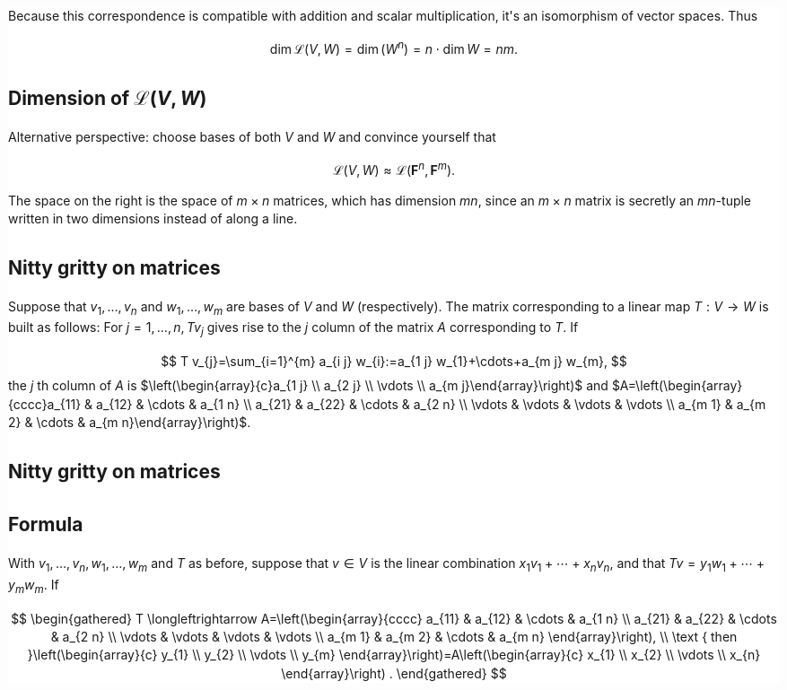 Because this correspondence is compatible with addition and scalar multiplication, it's an isomorphism of vector spaces.
Thus

$$
\operatorname{dim} \mathcal{L}(V, W)=\operatorname{dim}\left(W^{n}\right)=n \cdot \operatorname{dim} W=n m .
$$

## Dimension of $\mathcal{L}(V, W)$

Alternative perspective: choose bases of both $V$ and $W$ and convince yourself that

$$
\mathcal{L}(V, W) \approx \mathcal{L}\left(\mathbf{F}^{n}, \mathbf{F}^{m}\right) .
$$

The space on the right is the space of $m \times n$ matrices, which has dimension $m n$, since an $m \times n$ matrix is secretly an $m n$-tuple written in two dimensions instead of along a line.

## Nitty gritty on matrices

Suppose that $v_{1}, \ldots, v_{n}$ and $w_{1}, \ldots, w_{m}$ are bases of $V$ and $W$ (respectively). The matrix corresponding to a linear map $T: V \rightarrow W$ is built as follows:
For $j=1, \ldots, n, T v_{j}$ gives rise to the $j$ column of the matrix $A$ corresponding to $T$. If

$$
T v_{j}=\sum_{i=1}^{m} a_{i j} w_{i}:=a_{1 j} w_{1}+\cdots+a_{m j} w_{m},
$$
the $j$ th column of $A$ is $\left(\begin{array}{c}a_{1 j} \\ a_{2 j} \\ \vdots \\ a_{m j}\end{array}\right)$ and $A=\left(\begin{array}{cccc}a_{11} & a_{12} & \cdots & a_{1 n} \\ a_{21} & a_{22} & \cdots & a_{2 n} \\ \vdots & \vdots & \vdots & \vdots \\ a_{m 1} & a_{m 2} & \cdots & a_{m n}\end{array}\right)$.

## Nitty gritty on matrices

## Formula

With $v_{1}, \ldots, v_{n}, w_{1}, \ldots, w_{m}$ and $T$ as before, suppose that $v \in V$ is the linear combination $x_{1} v_{1}+\cdots+x_{n} v_{n}$, and that $T v=y_{1} w_{1}+\cdots+y_{m} w_{m}$. If

$$
\begin{gathered}
T \longleftrightarrow A=\left(\begin{array}{cccc}
a_{11} & a_{12} & \cdots & a_{1 n} \\
a_{21} & a_{22} & \cdots & a_{2 n} \\
\vdots & \vdots & \vdots & \vdots \\
a_{m 1} & a_{m 2} & \cdots & a_{m n}
\end{array}\right), \\
\text { then }\left(\begin{array}{c}
y_{1} \\
y_{2} \\
\vdots \\
y_{m}
\end{array}\right)=A\left(\begin{array}{c}
x_{1} \\
x_{2} \\
\vdots \\
x_{n}
\end{array}\right) .
\end{gathered}
$$
